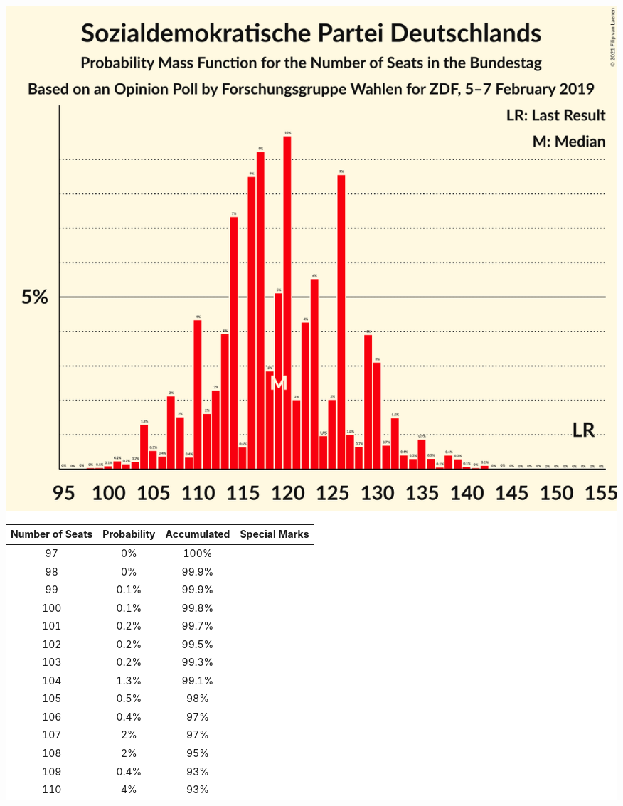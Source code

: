 ![Graph with seats probability mass function not yet produced](2019-02-07-ForschungsgruppeWahlen-seats-pmf-sozialdemokratischeparteideutschlands.png "Seats Probability Mass Function")

| Number of Seats | Probability | Accumulated | Special Marks |
|:---------------:|:-----------:|:-----------:|:-------------:|
| 97 | 0% | 100% |  |
| 98 | 0% | 99.9% |  |
| 99 | 0.1% | 99.9% |  |
| 100 | 0.1% | 99.8% |  |
| 101 | 0.2% | 99.7% |  |
| 102 | 0.2% | 99.5% |  |
| 103 | 0.2% | 99.3% |  |
| 104 | 1.3% | 99.1% |  |
| 105 | 0.5% | 98% |  |
| 106 | 0.4% | 97% |  |
| 107 | 2% | 97% |  |
| 108 | 2% | 95% |  |
| 109 | 0.4% | 93% |  |
| 110 | 4% | 93% |  |